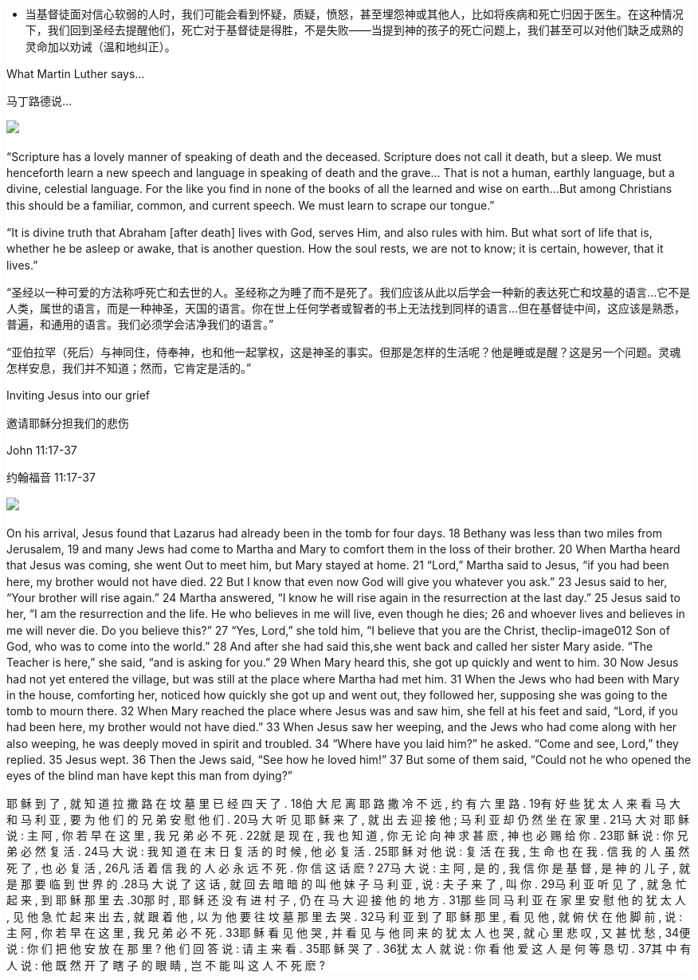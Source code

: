 - 当基督徒面对信心软弱的人时，我们可能会看到怀疑，质疑，愤怒，甚至埋怨神或其他人，比如将疾病和死亡归因于医生。在这种情况下，我们回到圣经去提醒他们，死亡对于基督徒是得胜，不是失败——当提到神的孩子的死亡问题上，我们甚至可以对他们缺乏成熟的灵命加以劝诫（温和地纠正）。

What Martin Luther says…

马丁路德说…

![](/images/note/jmx/5-5.jpg#right)

“Scripture has a lovely manner of speaking of death and the deceased. Scripture does not call it death, but a sleep. We must henceforth learn a new speech and language in speaking of death and the grave… That is not a human, earthly language, but a divine, celestial language. For the like you find in none of the books of all the learned and wise on earth…But among Christians this should be a familiar, common, and current speech. We must learn to scrape our tongue.”

“It is divine truth that Abraham [after death] lives with God, serves Him, and also rules with him. But what sort of life that is, whether he be asleep or awake, that is another question. How the soul rests, we are not to know; it is certain, however, that it lives.”

“圣经以一种可爱的方法称呼死亡和去世的人。圣经称之为睡了而不是死了。我们应该从此以后学会一种新的表达死亡和坟墓的语言…它不是人类，属世的语言，而是一种神圣，天国的语言。你在世上任何学者或智者的书上无法找到同样的语言…但在基督徒中间，这应该是熟悉，普遍，和通用的语言。我们必须学会洁净我们的语言。”

“亚伯拉罕（死后）与神同住，侍奉神，也和他一起掌权，这是神圣的事实。但那是怎样的生活呢？他是睡或是醒？这是另一个问题。灵魂怎样安息，我们并不知道；然而，它肯定是活的。”

Inviting Jesus into our grief

邀请耶稣分担我们的悲伤

John 11:17-37

约翰福音 11:17-37

![](/images/note/jmx/5-6.jpg#right)

On his arrival, Jesus found that Lazarus had already been in the tomb for four days. 18 Bethany was less than two miles from Jerusalem, 19 and many Jews had come to Martha and Mary to comfort them in the loss of their brother. 20 When Martha heard that Jesus was coming, she went Out to meet him, but Mary stayed at home. 21 “Lord,” Martha said to Jesus, “if you had been here, my brother would not have died. 22 But I know that even now God will give you whatever you ask.” 23 Jesus said to her, “Your brother will rise again.” 24 Martha answered, “I know he will rise again in the resurrection at the last day.” 25 Jesus said to her, “I am the resurrection and the life. He who believes in me will live, even though he dies; 26 and whoever lives and believes in me will never die. Do you believe this?” 27 “Yes, Lord,” she told him, “I believe that you are the Christ, theclip-image012 Son of God, who was to come into the world.” 28 And after she had said this,she went back and called her sister Mary aside. “The Teacher is here,” she said, “and is asking for you.” 29 When Mary heard this, she got up quickly and went to him. 30 Now Jesus had not yet entered the village, but was still at the place where Martha had met him. 31 When the Jews who had been with Mary in the house, comforting her, noticed how quickly she got up and went out, they followed her, supposing she was going to the tomb to mourn there.  32 When Mary reached the place where Jesus was and saw him, she fell at his feet and said, “Lord, if you had been here, my brother would not have died.”  33 When Jesus saw her weeping, and the Jews who had come along with her also weeping, he was deeply moved in spirit and troubled. 34 “Where have you laid him?” he asked.   “Come and see, Lord,” they replied.  35 Jesus wept.  36 Then the Jews said, “See how he loved him!”  37 But some of them said, “Could not he who opened the eyes of the blind man have kept this man from dying?”

耶 稣 到 了 , 就 知 道 拉 撒 路 在 坟 墓 里 已 经 四 天 了 . 18伯 大 尼 离 耶 路 撒 冷 不 远 , 约 有 六 里 路 . 19有 好 些 犹 太 人 来 看 马 大 和 马 利 亚 , 要 为 他 们 的 兄 弟 安 慰 他 们 . 20马 大 听 见 耶 稣 来 了 , 就 出 去 迎 接 他 ; 马 利 亚 却 仍 然 坐 在 家 里 . 21马 大 对 耶 稣 说 : 主 阿 , 你 若 早 在 这 里 , 我 兄 弟 必 不 死 . 22就 是 现 在 , 我 也 知 道 , 你 无 论 向 神 求 甚 麽 , 神 也 必 赐 给 你 . 23耶 稣 说 : 你 兄 弟 必 然 复 活 . 24马 大 说 : 我 知 道 在 末 日 复 活 的 时 候 , 他 必 复 活 . 25耶 稣 对 他 说 : 复 活 在 我 , 生 命 也 在 我 . 信 我 的 人 虽 然 死 了 , 也 必 复 活 , 26凡 活 着 信 我 的 人 必 永 远 不 死 . 你 信 这 话 麽 ? 27马 大 说 : 主 阿 , 是 的 , 我 信 你 是 基 督 , 是 神 的 儿 子 , 就 是 那 要 临 到 世 界 的 .28马 大 说 了 这 话 , 就 回 去 暗 暗 的 叫 他 妹 子 马 利 亚 , 说 : 夫 子 来 了 , 叫 你 . 29马 利 亚 听 见 了 , 就 急 忙 起 来 , 到 耶 稣 那 里 去 .30那 时 , 耶 稣 还 没 有 进 村 子 , 仍 在 马 大 迎 接 他 的 地 方 . 31那 些 同 马 利 亚 在 家 里 安 慰 他 的 犹 太 人 , 见 他 急 忙 起 来 出 去 , 就 跟 着 他 , 以 为 他 要 往 坟 墓 那 里 去 哭 . 32马 利 亚 到 了 耶 稣 那 里 , 看 见 他 , 就 俯 伏 在 他 脚 前 , 说 : 主 阿 , 你 若 早 在 这 里 , 我 兄 弟 必 不 死 . 33耶 稣 看 见 他 哭 , 并 看 见 与 他 同 来 的 犹 太 人 也 哭 , 就 心 里 悲 叹 , 又 甚 忧 愁 , 34便 说 : 你 们 把 他 安 放 在 那 里 ? 他 们 回 答 说 : 请 主 来 看 . 35耶 稣 哭 了 . 36犹 太 人 就 说 : 你 看 他 爱 这 人 是 何 等 恳 切 . 37其 中 有 人 说 : 他 既 然 开 了 瞎 子 的 眼 睛 , 岂 不 能 叫 这 人 不 死 麽 ?
